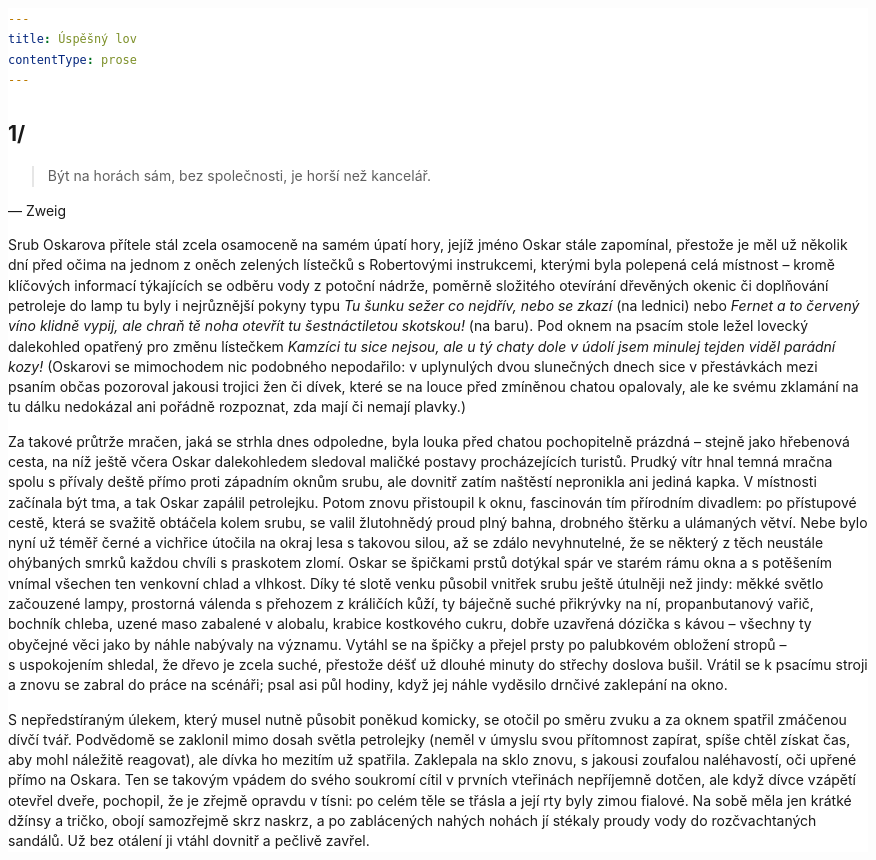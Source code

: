 ```yaml
---
title: Úspěšný lov
contentType: prose
---
```


<section>

## 1/

> Být na horách sám, bez společnosti, je horší než kancelář.

— Zweig

Srub Oskarova přítele stál zcela osamoceně na samém úpatí hory, jejíž jméno Oskar stále zapomínal, přestože je měl už několik dní před očima na jednom z oněch zelených lístečků s Robertovými instrukcemi, kterými byla polepená celá místnost – kromě klíčových informací týkajících se odběru vody z potoční nádrže, poměrně složitého otevírání dřevěných okenic či doplňování petroleje do lamp tu byly i nejrůznější pokyny typu _Tu šunku sežer co nejdřív, nebo se zkazí_ (na lednici) nebo _Fernet a to červený víno klidně vypij, ale chraň tě noha otevřít tu šestnáctiletou skotskou!_ (na baru). Pod oknem na psacím stole ležel lovecký dalekohled opatřený pro změnu lístečkem _Kamzíci tu sice nejsou, ale u tý chaty dole v údolí jsem minulej tejden viděl parádní kozy!_ (Oskarovi se mimochodem nic podobného nepodařilo: v uplynulých dvou slunečných dnech sice v přestávkách mezi psaním občas pozoroval jakousi trojici žen či dívek, které se na louce před zmíněnou chatou opalovaly, ale ke svému zklamání na tu dálku nedokázal ani pořádně rozpoznat, zda mají či nemají plavky.)

Za takové průtrže mračen, jaká se strhla dnes odpoledne, byla louka před chatou pochopitelně prázdná – stejně jako hřebenová cesta, na níž ještě včera Oskar dalekohledem sledoval maličké postavy procházejících turistů. Prudký vítr hnal temná mračna spolu s přívaly deště přímo proti západním oknům srubu, ale dovnitř zatím naštěstí nepronikla ani jediná kapka. V místnosti začínala být tma, a tak Oskar zapálil petrolejku. Potom znovu přistoupil k oknu, fascinován tím přírodním divadlem: po přístupové cestě, která se svažitě obtáčela kolem srubu, se valil žlutohnědý proud plný bahna, drobného štěrku a ulámaných větví. Nebe bylo nyní už téměř černé a vichřice útočila na okraj lesa s takovou silou, až se zdálo nevyhnutelné, že se některý z těch neustále ohýbaných smrků každou chvíli s praskotem zlomí. Oskar se špičkami prstů dotýkal spár ve starém rámu okna a s potěšením vnímal všechen ten venkovní chlad a vlhkost. Díky té slotě venku působil vnitřek srubu ještě útulněji než jindy: měkké světlo začouzené lampy, prostorná válenda s přehozem z králičích kůží, ty báječně suché přikrývky na ní, propanbutanový vařič, bochník chleba, uzené maso zabalené v alobalu, krabice kostkového cukru, dobře uzavřená dózička s kávou – všechny ty obyčejné věci jako by náhle nabývaly na významu. Vytáhl se na špičky a přejel prsty po palubkovém obložení stropů – s uspokojením shledal, že dřevo je zcela suché, přestože déšť už dlouhé minuty do střechy doslova bušil. Vrátil se k psacímu stroji a znovu se zabral do práce na scénáři; psal asi půl hodiny, když jej náhle vyděsilo drnčivé zaklepání na okno.

S nepředstíraným úlekem, který musel nutně působit poněkud komicky, se otočil po směru zvuku a za oknem spatřil zmáčenou dívčí tvář. Podvědomě se zaklonil mimo dosah světla petrolejky (neměl v úmyslu svou přítomnost zapírat, spíše chtěl získat čas, aby mohl náležitě reagovat), ale dívka ho mezitím už spatřila. Zaklepala na sklo znovu, s jakousi zoufalou naléhavostí, oči upřené přímo na Oskara. Ten se takovým vpádem do svého soukromí cítil v prvních vteřinách nepříjemně dotčen, ale když dívce vzápětí otevřel dveře, pochopil, že je zřejmě opravdu v tísni: po celém těle se třásla a její rty byly zimou fialové. Na sobě měla jen krátké džínsy a tričko, obojí samozřejmě skrz naskrz, a po zablácených nahých nohách jí stékaly proudy vody do rozčvachtaných sandálů. Už bez otálení ji vtáhl dovnitř a pečlivě zavřel.
